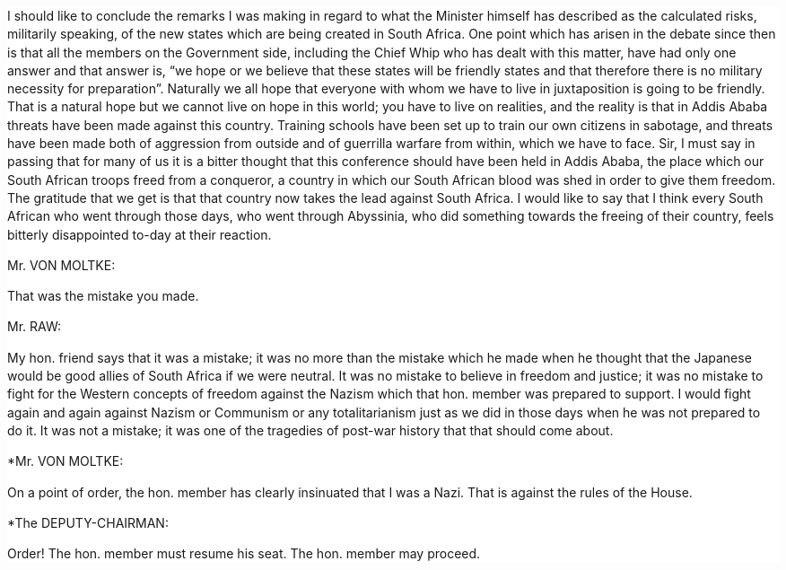 <p>I should like to conclude the remarks I was making in regard to what the Minister himself has described as the calculated risks, militarily speaking, of the new states which are being created in South Africa. One point which has arisen in the debate since then is that all the members on the Government side, including the Chief Whip who has dealt with this matter, have had only one answer and that answer is, &#x201C;we hope or we believe that these states will be friendly states and that therefore there is no military necessity for preparation&#x201D;. Naturally we all hope that everyone with whom we have to live in juxtaposition is going to be friendly. That is a natural hope but we cannot live on hope in this world; you have to live on realities, and the reality is that in Addis Ababa threats have been made against this country. Training schools have been set up to train our own citizens in sabotage, and threats have been made both of aggression from outside and of guerrilla warfare from within, which we have to face. Sir, I must say in passing that for many of us it is a bitter thought that this conference should have been held in Addis Ababa, the place which our South African troops freed from a conqueror, a country in which our South African blood was shed in order to give them freedom. The gratitude that we get is that that country now takes the lead against South Africa. I would like to say that I think every South African who went through those days, who went through Abyssinia, who did something towards the freeing of their country, feels bitterly disappointed to-day at their reaction.</p>

</speech>

<speech by="#von_moltke">

<from>Mr. <person refersTo="hansard_za">VON MOLTKE</person>:</from>

<p>That was the mistake you made.</p>

</speech>

<speech by="#raw">

<from>Mr. <person refersTo="hansard_za">RAW</person>:</from>

<p>My hon. friend says that it was a mistake; it was no more than the mistake which he made when he thought that the Japanese would be good allies of South Africa if we were neutral. It was no mistake to believe in freedom and justice; it was no mistake to fight for the Western concepts of freedom against the Nazism which that hon. member was prepared to support. I would fight again and again against Nazism or Communism or any totalitarianism just as we did in those days when he was not prepared to do it. It was not a mistake; it was one of the tragedies of post-war history that that should come about.</p>

</speech>

<speech by="#von_moltke">

<from>*Mr. <person refersTo="hansard_za">VON MOLTKE</person>:</from>

<p>On a point of order, the hon. member has clearly insinuated that I was a Nazi. That is against the rules of the House.</p>

</speech>

<speech by="#deputy-chairman">

<from>*The <person refersTo="hansard_za">DEPUTY-CHAIRMAN</person>:</from>

<p>Order! The hon. member must resume his seat. The hon. member may proceed.</p>

</speech>
